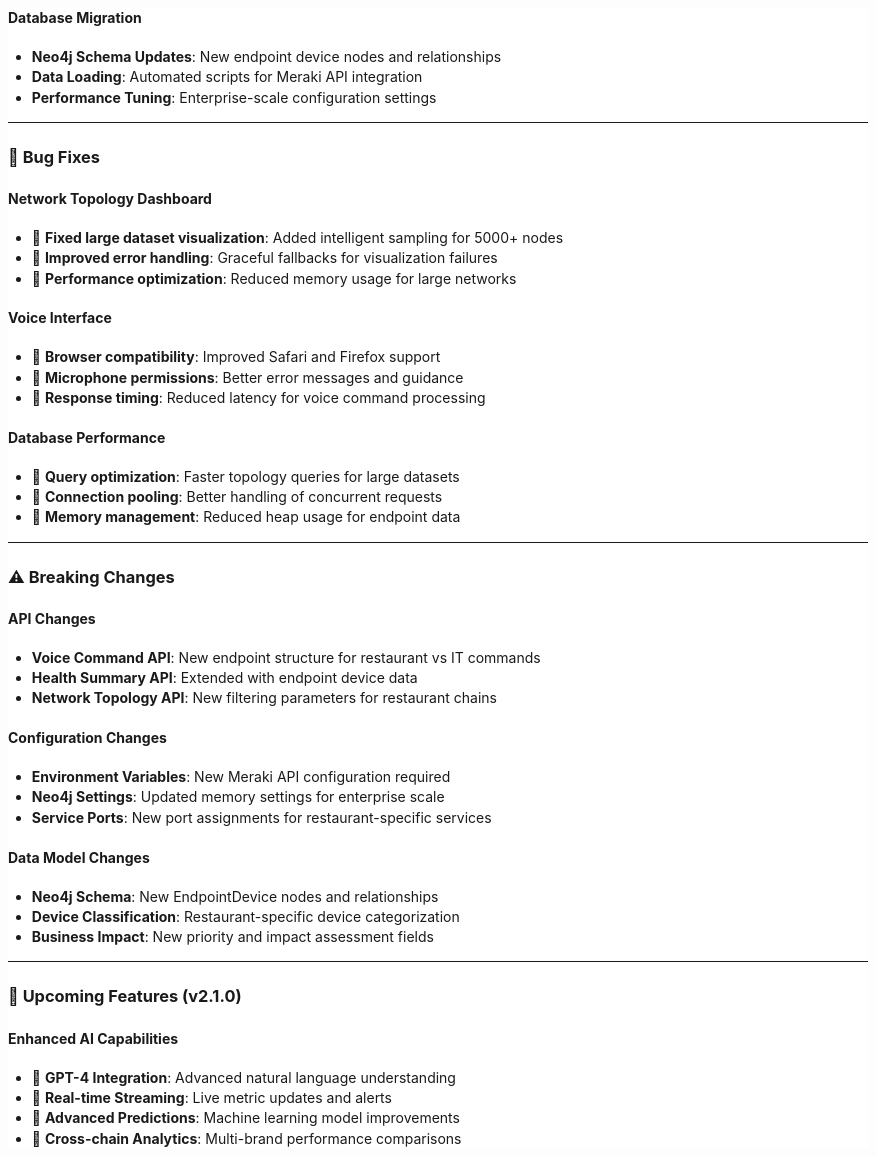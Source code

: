#### **Database Migration**
- **Neo4j Schema Updates**: New endpoint device nodes and relationships
- **Data Loading**: Automated scripts for Meraki API integration
- **Performance Tuning**: Enterprise-scale configuration settings

---

### 🐛 **Bug Fixes**

#### **Network Topology Dashboard**
- 🔧 **Fixed large dataset visualization**: Added intelligent sampling for 5000+ nodes
- 🔧 **Improved error handling**: Graceful fallbacks for visualization failures
- 🔧 **Performance optimization**: Reduced memory usage for large networks

#### **Voice Interface**
- 🔧 **Browser compatibility**: Improved Safari and Firefox support
- 🔧 **Microphone permissions**: Better error messages and guidance
- 🔧 **Response timing**: Reduced latency for voice command processing

#### **Database Performance**
- 🔧 **Query optimization**: Faster topology queries for large datasets
- 🔧 **Connection pooling**: Better handling of concurrent requests
- 🔧 **Memory management**: Reduced heap usage for endpoint data

---

### ⚠️ **Breaking Changes**

#### **API Changes**
- **Voice Command API**: New endpoint structure for restaurant vs IT commands
- **Health Summary API**: Extended with endpoint device data
- **Network Topology API**: New filtering parameters for restaurant chains

#### **Configuration Changes**
- **Environment Variables**: New Meraki API configuration required
- **Neo4j Settings**: Updated memory settings for enterprise scale
- **Service Ports**: New port assignments for restaurant-specific services

#### **Data Model Changes**
- **Neo4j Schema**: New EndpointDevice nodes and relationships
- **Device Classification**: Restaurant-specific device categorization
- **Business Impact**: New priority and impact assessment fields

---

### 🔮 **Upcoming Features (v2.1.0)**

#### **Enhanced AI Capabilities**
- 🔮 **GPT-4 Integration**: Advanced natural language understanding
- 🔮 **Real-time Streaming**: Live metric updates and alerts
- 🔮 **Advanced Predictions**: Machine learning model improvements
- 🔮 **Cross-chain Analytics**: Multi-brand performance comparisons

